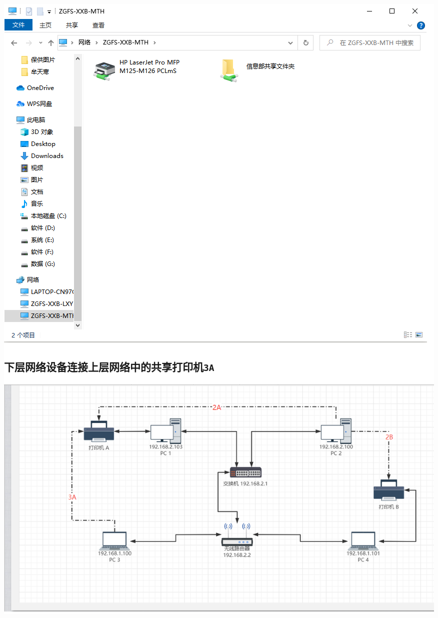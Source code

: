 ![image-20220602173218852](img/局域网内共享打印机/image-20220602173218852.png)

## 下层网络设备连接上层网络中的共享打印机`3A`

![image-20220601170619938](img/局域网内共享打印机/image-20220601170619938.png)

